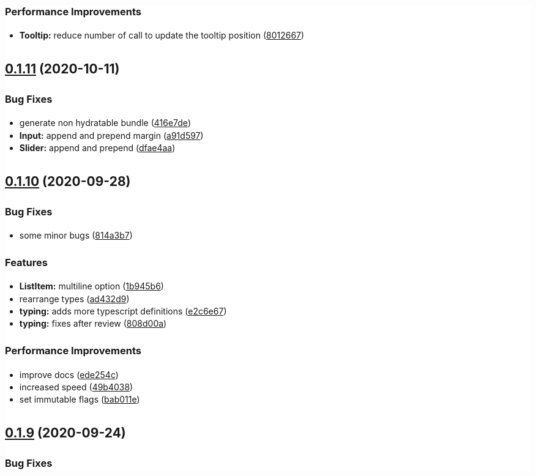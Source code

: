 ### Performance Improvements

- **Tooltip:** reduce number of call to update the tooltip position ([8012667](https://github.com/TheComputerM/sveltify/commit/80126679264d23a9bc653afa778b0f9af62b0c94))

## [0.1.11](https://github.com/TheComputerM/sveltify/compare/v0.1.10...v0.1.11) (2020-10-11)

### Bug Fixes

- generate non hydratable bundle ([416e7de](https://github.com/TheComputerM/sveltify/commit/416e7de630da48e875c3965b10674368cb13d965))
- **Input:** append and prepend margin ([a91d597](https://github.com/TheComputerM/sveltify/commit/a91d597ba8fee60c0b7dd0e0f5b5bc75e3b0a14a))
- **Slider:** append and prepend ([dfae4aa](https://github.com/TheComputerM/sveltify/commit/dfae4aa3a8792679426e0908b11f245f4cdba957))

## [0.1.10](https://github.com/TheComputerM/sveltify/compare/v0.1.9...v0.1.10) (2020-09-28)

### Bug Fixes

- some minor bugs ([814a3b7](https://github.com/TheComputerM/sveltify/commit/814a3b7d3b1bce586bb59ab7fcdb3b0812c2bab4))

### Features

- **ListItem:** multiline option ([1b945b6](https://github.com/TheComputerM/sveltify/commit/1b945b6eed5c634cf2d4dc2e14530b63723f8c5c))
- rearrange types ([ad432d9](https://github.com/TheComputerM/sveltify/commit/ad432d956fcd83e82cd9d342ae7ff78cbbfe8ad0))
- **typing:** adds more typescript definitions ([e2c6e67](https://github.com/TheComputerM/sveltify/commit/e2c6e67ee6de30b39aa961ada44063506c368bb7))
- **typing:** fixes after review ([808d00a](https://github.com/TheComputerM/sveltify/commit/808d00a4bcd264b471289e3054d8ca3c33ece147))

### Performance Improvements

- improve docs ([ede254c](https://github.com/TheComputerM/sveltify/commit/ede254c36a617d6b3eea1bcc305be5d1c4da5154))
- increased speed ([49b4038](https://github.com/TheComputerM/sveltify/commit/49b40383da1340a0dc2df11d770537f22d29667c))
- set immutable flags ([bab011e](https://github.com/TheComputerM/sveltify/commit/bab011e07ac6a17e81d83b71814f192629a997a6))

## [0.1.9](https://github.com/TheComputerM/sveltify/compare/v0.1.8...v0.1.9) (2020-09-24)

### Bug Fixes

